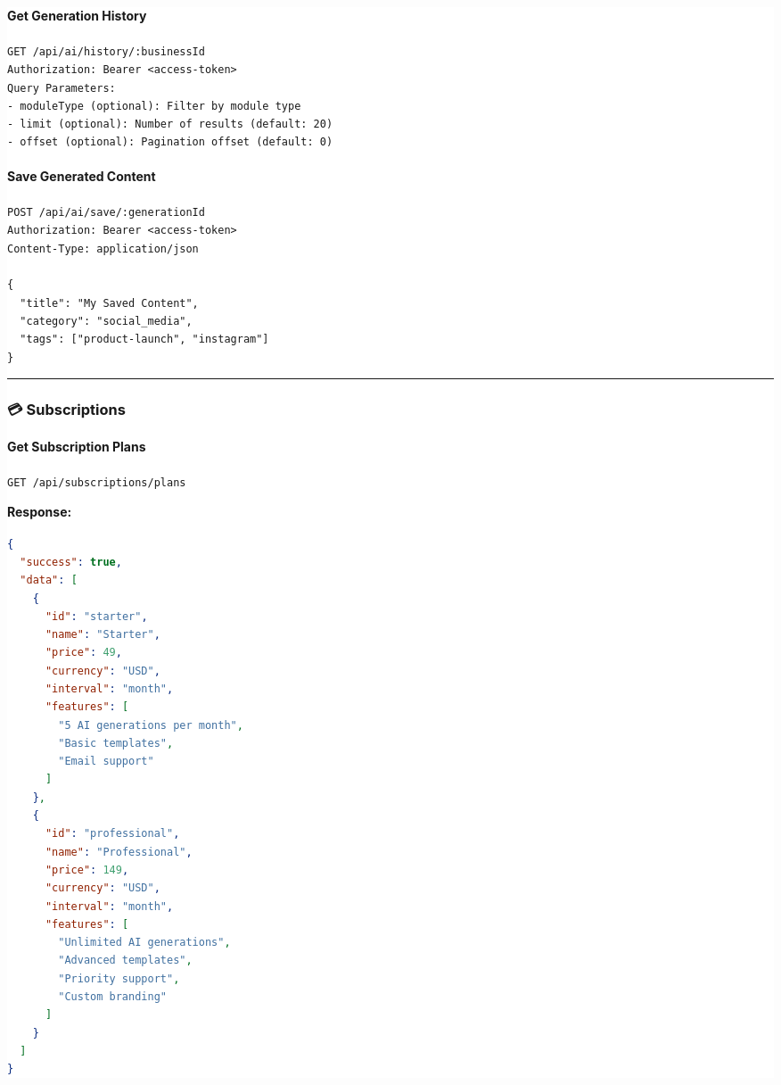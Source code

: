 #### Get Generation History
```http
GET /api/ai/history/:businessId
Authorization: Bearer <access-token>
Query Parameters:
- moduleType (optional): Filter by module type
- limit (optional): Number of results (default: 20)
- offset (optional): Pagination offset (default: 0)
```

#### Save Generated Content
```http
POST /api/ai/save/:generationId
Authorization: Bearer <access-token>
Content-Type: application/json

{
  "title": "My Saved Content",
  "category": "social_media",
  "tags": ["product-launch", "instagram"]
}
```

---

### 💳 Subscriptions

#### Get Subscription Plans
```http
GET /api/subscriptions/plans
```

**Response:**
```json
{
  "success": true,
  "data": [
    {
      "id": "starter",
      "name": "Starter",
      "price": 49,
      "currency": "USD",
      "interval": "month",
      "features": [
        "5 AI generations per month",
        "Basic templates",
        "Email support"
      ]
    },
    {
      "id": "professional",
      "name": "Professional", 
      "price": 149,
      "currency": "USD",
      "interval": "month",
      "features": [
        "Unlimited AI generations",
        "Advanced templates",
        "Priority support",
        "Custom branding"
      ]
    }
  ]
}
```

